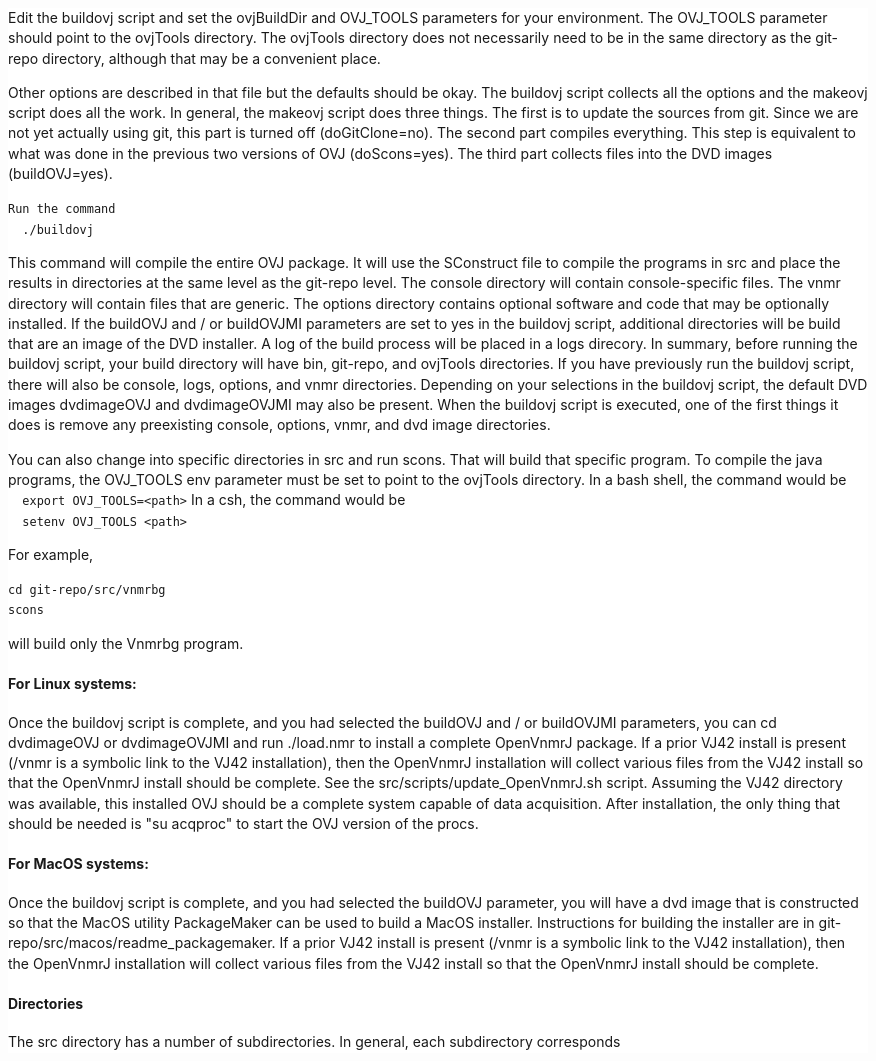 Edit the buildovj script and set the ovjBuildDir and OVJ_TOOLS parameters for your
environment. The OVJ_TOOLS parameter should point to the ovjTools directory. The ovjTools
directory does not necessarily need to be in the same directory as the git-repo directory,
although that may be a convenient place.  

Other options are described in that file but the defaults should be okay. The buildovj
script collects all the options and the makeovj script does all the work. In general,
the makeovj script does three things. The first is to update the sources from git.
Since we are not yet actually using git, this part is turned off (doGitClone=no).
The second part compiles everything. This step is equivalent to what was done in the previous
two versions of OVJ (doScons=yes). The third part collects files into the DVD images
(buildOVJ=yes).  

```
Run the command
  ./buildovj
```

This command will compile the entire OVJ package. It will use the SConstruct file
to  compile the programs in src and place the results in directories at the same level
as the git-repo level. The console directory will contain console-specific files.
The vnmr directory will contain files that are generic. The options directory contains
optional software and code that may be optionally installed.  If the buildOVJ and / or
buildOVJMI parameters are set to yes in the buildovj script, additional directories will
be build that are an image of the DVD installer. A log of the build process will be
placed in a logs direcory. In summary, before running the buildovj script, your build
directory will have bin, git-repo, and ovjTools directories.  If you have previously
run the buildovj script, there will also be console, logs, options, and vnmr directories.
Depending on your selections in the buildovj script, the default DVD images dvdimageOVJ
and dvdimageOVJMI may also be present. When the buildovj script is executed, one of the
first things it does is remove any preexisting console, options, vnmr, and dvd image
directories.  

You can also change into specific directories in src and run scons. That will build that
specific program. To compile the java programs, the OVJ_TOOLS env parameter must be set
to point to the ovjTools directory. In a bash shell, the command would be  
```  export OVJ_TOOLS=<path>```
In a csh, the command would be  
```  setenv OVJ_TOOLS <path>```

For example,  
```
cd git-repo/src/vnmrbg
scons
```
will build only the Vnmrbg program.  

#### For Linux systems:  
Once the buildovj script is complete, and you had selected the buildOVJ and / or buildOVJMI
parameters, you can cd dvdimageOVJ or dvdimageOVJMI and run ./load.nmr to install a complete
OpenVnmrJ package. If a prior VJ42 install is present (/vnmr is a symbolic link to the VJ42
installation), then the OpenVnmrJ installation will collect various files from the VJ42 install
so that the OpenVnmrJ install should be complete.  See the src/scripts/update_OpenVnmrJ.sh
script. Assuming the VJ42 directory was available, this installed OVJ should be a complete
system capable of data acquisition. After installation, the only thing that should be needed
is "su acqproc" to start the OVJ version of the procs.  

#### For MacOS systems:  
Once the buildovj script is complete, and you had selected the buildOVJ parameter, you 
will have a dvd image that is constructed so that the MacOS utility PackageMaker can be
used to build a MacOS installer. Instructions for building the installer are in
git-repo/src/macos/readme_packagemaker. If a prior VJ42 install is present (/vnmr
is a symbolic link to the VJ42 installation), then the OpenVnmrJ installation will
collect various files from the VJ42 install so that the OpenVnmrJ install should be complete.  

#### Directories
The src directory has a number of subdirectories. In general, each subdirectory corresponds
```